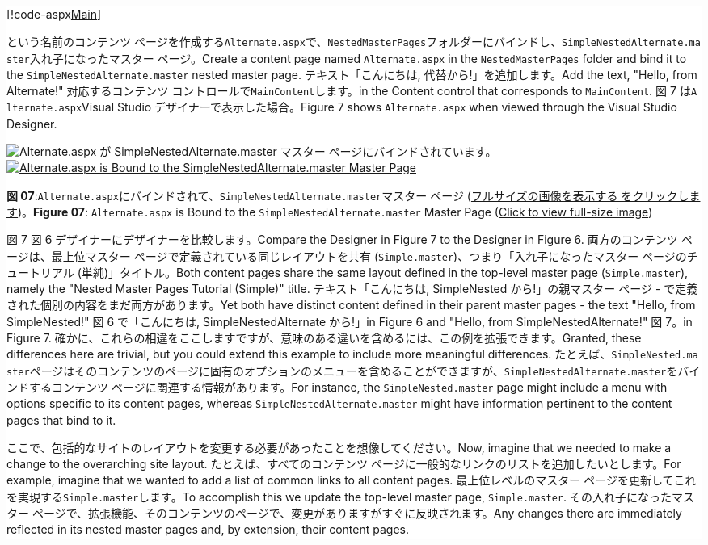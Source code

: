 
[!code-aspx[Main](nested-master-pages-cs/samples/sample6.aspx)]

<span data-ttu-id="d430c-238">という名前のコンテンツ ページを作成する`Alternate.aspx`で、`NestedMasterPages`フォルダーにバインドし、`SimpleNestedAlternate.master`入れ子になったマスター ページ。</span><span class="sxs-lookup"><span data-stu-id="d430c-238">Create a content page named `Alternate.aspx` in the `NestedMasterPages` folder and bind it to the `SimpleNestedAlternate.master` nested master page.</span></span> <span data-ttu-id="d430c-239">テキスト「こんにちは, 代替から!」を追加します。</span><span class="sxs-lookup"><span data-stu-id="d430c-239">Add the text, "Hello, from Alternate!"</span></span> <span data-ttu-id="d430c-240">対応するコンテンツ コントロールで`MainContent`します。</span><span class="sxs-lookup"><span data-stu-id="d430c-240">in the Content control that corresponds to `MainContent`.</span></span> <span data-ttu-id="d430c-241">図 7 は`Alternate.aspx`Visual Studio デザイナーで表示した場合。</span><span class="sxs-lookup"><span data-stu-id="d430c-241">Figure 7 shows `Alternate.aspx` when viewed through the Visual Studio Designer.</span></span>


<span data-ttu-id="d430c-242">[![Alternate.aspx が SimpleNestedAlternate.master マスター ページにバインドされています。](nested-master-pages-cs/_static/image20.png)](nested-master-pages-cs/_static/image19.png)</span><span class="sxs-lookup"><span data-stu-id="d430c-242">[![Alternate.aspx is Bound to the SimpleNestedAlternate.master Master Page](nested-master-pages-cs/_static/image20.png)](nested-master-pages-cs/_static/image19.png)</span></span>

<span data-ttu-id="d430c-243">**図 07**:`Alternate.aspx`にバインドされて、`SimpleNestedAlternate.master`マスター ページ ([フルサイズの画像を表示する をクリックします](nested-master-pages-cs/_static/image21.png))。</span><span class="sxs-lookup"><span data-stu-id="d430c-243">**Figure 07**: `Alternate.aspx` is Bound to the `SimpleNestedAlternate.master` Master Page ([Click to view full-size image](nested-master-pages-cs/_static/image21.png))</span></span>


<span data-ttu-id="d430c-244">図 7 図 6 デザイナーにデザイナーを比較します。</span><span class="sxs-lookup"><span data-stu-id="d430c-244">Compare the Designer in Figure 7 to the Designer in Figure 6.</span></span> <span data-ttu-id="d430c-245">両方のコンテンツ ページは、最上位マスター ページで定義されている同じレイアウトを共有 (`Simple.master`)、つまり「入れ子になったマスター ページのチュートリアル (単純)」タイトル。</span><span class="sxs-lookup"><span data-stu-id="d430c-245">Both content pages share the same layout defined in the top-level master page (`Simple.master`), namely the "Nested Master Pages Tutorial (Simple)" title.</span></span> <span data-ttu-id="d430c-246">テキスト「こんにちは, SimpleNested から!」の親マスター ページ - で定義された個別の内容をまだ両方があります。</span><span class="sxs-lookup"><span data-stu-id="d430c-246">Yet both have distinct content defined in their parent master pages - the text "Hello, from SimpleNested!"</span></span> <span data-ttu-id="d430c-247">図 6 で「こんにちは, SimpleNestedAlternate から!」</span><span class="sxs-lookup"><span data-stu-id="d430c-247">in Figure 6 and "Hello, from SimpleNestedAlternate!"</span></span> <span data-ttu-id="d430c-248">図 7。</span><span class="sxs-lookup"><span data-stu-id="d430c-248">in Figure 7.</span></span> <span data-ttu-id="d430c-249">確かに、これらの相違をここしますですが、意味のある違いを含めるには、この例を拡張できます。</span><span class="sxs-lookup"><span data-stu-id="d430c-249">Granted, these differences here are trivial, but you could extend this example to include more meaningful differences.</span></span> <span data-ttu-id="d430c-250">たとえば、`SimpleNested.master`ページはそのコンテンツのページに固有のオプションのメニューを含めることができますが、`SimpleNestedAlternate.master`をバインドするコンテンツ ページに関連する情報があります。</span><span class="sxs-lookup"><span data-stu-id="d430c-250">For instance, the `SimpleNested.master` page might include a menu with options specific to its content pages, whereas `SimpleNestedAlternate.master` might have information pertinent to the content pages that bind to it.</span></span>

<span data-ttu-id="d430c-251">ここで、包括的なサイトのレイアウトを変更する必要があったことを想像してください。</span><span class="sxs-lookup"><span data-stu-id="d430c-251">Now, imagine that we needed to make a change to the overarching site layout.</span></span> <span data-ttu-id="d430c-252">たとえば、すべてのコンテンツ ページに一般的なリンクのリストを追加したいとします。</span><span class="sxs-lookup"><span data-stu-id="d430c-252">For example, imagine that we wanted to add a list of common links to all content pages.</span></span> <span data-ttu-id="d430c-253">最上位レベルのマスター ページを更新してこれを実現する`Simple.master`します。</span><span class="sxs-lookup"><span data-stu-id="d430c-253">To accomplish this we update the top-level master page, `Simple.master`.</span></span> <span data-ttu-id="d430c-254">その入れ子になったマスター ページで、拡張機能、そのコンテンツのページで、変更がありますがすぐに反映されます。</span><span class="sxs-lookup"><span data-stu-id="d430c-254">Any changes there are immediately reflected in its nested master pages and, by extension, their content pages.</span></span>
